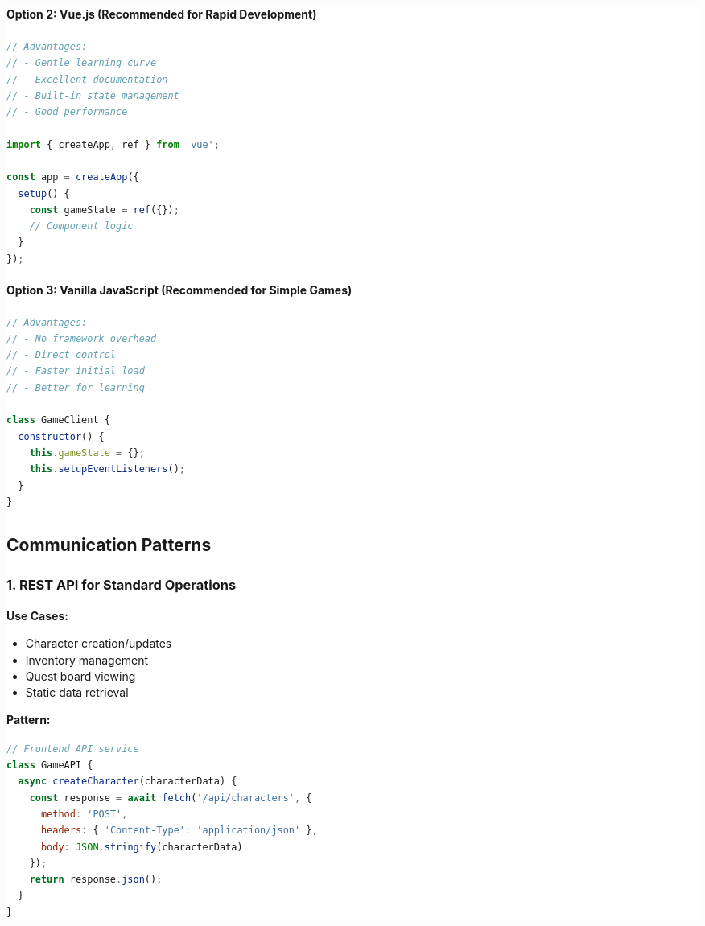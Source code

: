 #### Option 2: Vue.js (Recommended for Rapid Development)
```javascript
// Advantages:
// - Gentle learning curve
// - Excellent documentation
// - Built-in state management
// - Good performance

import { createApp, ref } from 'vue';

const app = createApp({
  setup() {
    const gameState = ref({});
    // Component logic
  }
});
```

#### Option 3: Vanilla JavaScript (Recommended for Simple Games)
```javascript
// Advantages:
// - No framework overhead
// - Direct control
// - Faster initial load
// - Better for learning

class GameClient {
  constructor() {
    this.gameState = {};
    this.setupEventListeners();
  }
}
```

## Communication Patterns

### 1. REST API for Standard Operations

**Use Cases:**
- Character creation/updates
- Inventory management
- Quest board viewing
- Static data retrieval

**Pattern:**
```javascript
// Frontend API service
class GameAPI {
  async createCharacter(characterData) {
    const response = await fetch('/api/characters', {
      method: 'POST',
      headers: { 'Content-Type': 'application/json' },
      body: JSON.stringify(characterData)
    });
    return response.json();
  }
}
```
